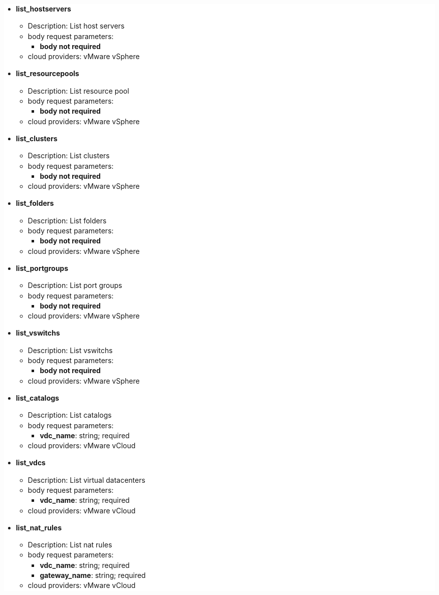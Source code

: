 - **list_hostservers**
  - Description: List host servers
  - body request parameters:
      - **body not required**
  - cloud providers: vMware vSphere

- **list_resourcepools**
  - Description: List resource pool
  - body request parameters:
      - **body not required**
  - cloud providers: vMware vSphere

- **list_clusters**
  - Description: List clusters
  - body request parameters:
      - **body not required**
  - cloud providers: vMware vSphere

- **list_folders**
  - Description: List folders
  - body request parameters:
      - **body not required**
  - cloud providers: vMware vSphere

- **list_portgroups**
  - Description: List port groups
  - body request parameters:
      - **body not required**
  - cloud providers: vMware vSphere

- **list_vswitchs**
  - Description: List vswitchs
  - body request parameters:
      - **body not required**
  - cloud providers: vMware vSphere

- **list_catalogs**
  - Description: List catalogs
  - body request parameters:
      - **vdc_name**: string; required
  - cloud providers: vMware vCloud

- **list_vdcs**
  - Description: List virtual datacenters
  - body request parameters:
      - **vdc_name**: string; required
  - cloud providers: vMware vCloud

- **list_nat_rules**
  - Description: List nat rules
  - body request parameters:
      - **vdc_name**: string; required
      - **gateway_name**: string; required
  - cloud providers: vMware vCloud
